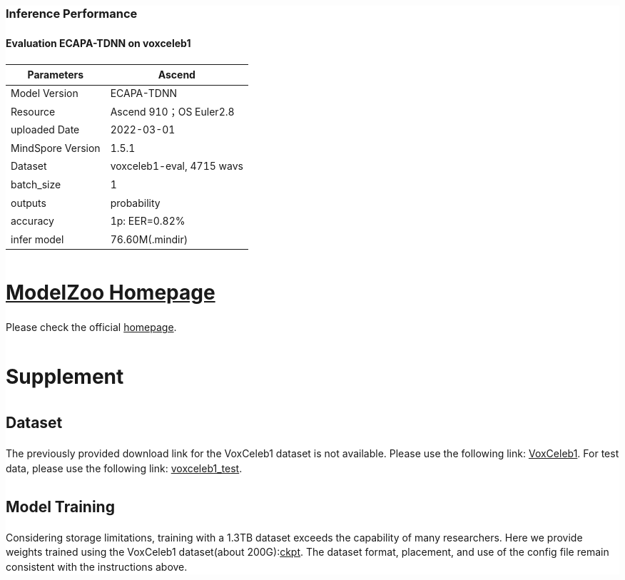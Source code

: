 ### Inference Performance

#### Evaluation ECAPA-TDNN on voxceleb1

| Parameters          | Ascend                        |
| ------------------- | ---------------------------   |
| Model Version       | ECAPA-TDNN                    |
| Resource            |  Ascend 910；OS Euler2.8      |
| uploaded Date       | 2022-03-01                    |
| MindSpore Version   | 1.5.1                         |
| Dataset             | voxceleb1-eval, 4715 wavs     |
| batch_size          | 1                             |
| outputs             | probability                   |
| accuracy            | 1p: EER=0.82%                 |
| infer model         | 76.60M(.mindir)               |

# [ModelZoo Homepage](#contents)

Please check the official [homepage](https://gitee.com/mindspore/models/tree/master).

# Supplement

## Dataset
The previously provided download link for the VoxCeleb1 dataset is not available. Please use the following link: [VoxCeleb1](<https://www.kaggle.com/datasets/tnginhnht/voxceleb1>).
For test data, please use the following link: [voxceleb1_test](<https://www.kaggle.com/datasets/kryakrya/voxceleb1test?resource=download>).

## Model Training
Considering storage limitations, training with a 1.3TB dataset exceeds the capability of many researchers. Here we provide weights trained using the VoxCeleb1 dataset(about 200G):[ckpt](<https://pan.baidu.com/s/10ffx5iR7ANAOnGhlbt9NCw?pwd=g39w>). The dataset format, placement, and use of the config file remain consistent with the instructions above.
